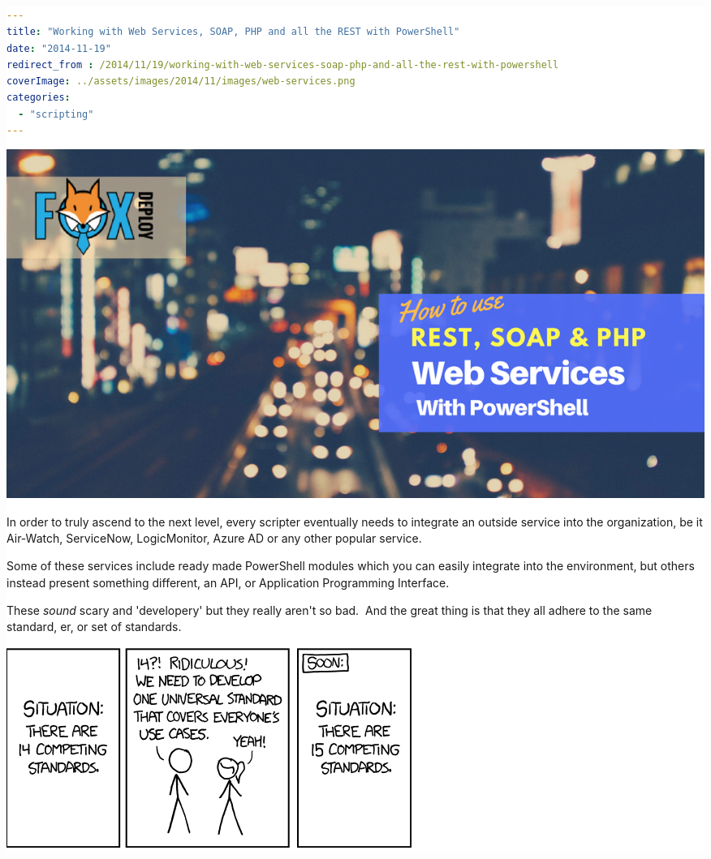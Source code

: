 ```yaml
---
title: "Working with Web Services, SOAP, PHP and all the REST with PowerShell"
date: "2014-11-19"
redirect_from : /2014/11/19/working-with-web-services-soap-php-and-all-the-rest-with-powershell
coverImage: ../assets/images/2014/11/images/web-services.png
categories: 
  - "scripting"
---
```


![](../assets/images/2014/11/images/web-services.png)

In order to truly ascend to the next level, every scripter eventually needs to integrate an outside service into the organization, be it Air-Watch, ServiceNow, LogicMonitor, Azure AD or any other popular service.

Some of these services include ready made PowerShell modules which you can easily integrate into the environment, but others instead present something different, an API, or Application Programming Interface.

These _sound_ scary and 'developery' but they really aren't so bad.  And the great thing is that they all adhere to the same standard, er, or set of standards.

![](../assets/images/2014/11/images/standards-1.png)
